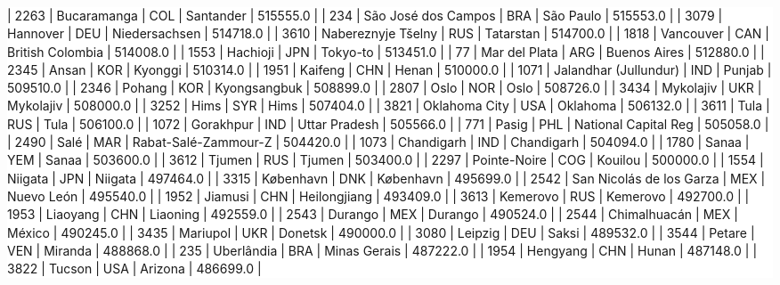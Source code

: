 | 2263 | Bucaramanga | COL | Santander | 515555.0 |
| 234 | São José dos Campos | BRA | São Paulo | 515553.0 |
| 3079 | Hannover | DEU | Niedersachsen | 514718.0 |
| 3610 | Nabereznyje Tšelny | RUS | Tatarstan | 514700.0 |
| 1818 | Vancouver | CAN | British Colombia | 514008.0 |
| 1553 | Hachioji | JPN | Tokyo-to | 513451.0 |
| 77 | Mar del Plata | ARG | Buenos Aires | 512880.0 |
| 2345 | Ansan | KOR | Kyonggi | 510314.0 |
| 1951 | Kaifeng | CHN | Henan | 510000.0 |
| 1071 | Jalandhar (Jullundur) | IND | Punjab | 509510.0 |
| 2346 | Pohang | KOR | Kyongsangbuk | 508899.0 |
| 2807 | Oslo | NOR | Oslo | 508726.0 |
| 3434 | Mykolajiv | UKR | Mykolajiv | 508000.0 |
| 3252 | Hims | SYR | Hims | 507404.0 |
| 3821 | Oklahoma City | USA | Oklahoma | 506132.0 |
| 3611 | Tula | RUS | Tula | 506100.0 |
| 1072 | Gorakhpur | IND | Uttar Pradesh | 505566.0 |
| 771 | Pasig | PHL | National Capital Reg | 505058.0 |
| 2490 | Salé | MAR | Rabat-Salé-Zammour-Z | 504420.0 |
| 1073 | Chandigarh | IND | Chandigarh | 504094.0 |
| 1780 | Sanaa | YEM | Sanaa | 503600.0 |
| 3612 | Tjumen | RUS | Tjumen | 503400.0 |
| 2297 | Pointe-Noire | COG | Kouilou | 500000.0 |
| 1554 | Niigata | JPN | Niigata | 497464.0 |
| 3315 | København | DNK | København | 495699.0 |
| 2542 | San Nicolás de los Garza | MEX | Nuevo León | 495540.0 |
| 1952 | Jiamusi | CHN | Heilongjiang | 493409.0 |
| 3613 | Kemerovo | RUS | Kemerovo | 492700.0 |
| 1953 | Liaoyang | CHN | Liaoning | 492559.0 |
| 2543 | Durango | MEX | Durango | 490524.0 |
| 2544 | Chimalhuacán | MEX | México | 490245.0 |
| 3435 | Mariupol | UKR | Donetsk | 490000.0 |
| 3080 | Leipzig | DEU | Saksi | 489532.0 |
| 3544 | Petare | VEN | Miranda | 488868.0 |
| 235 | Uberlândia | BRA | Minas Gerais | 487222.0 |
| 1954 | Hengyang | CHN | Hunan | 487148.0 |
| 3822 | Tucson | USA | Arizona | 486699.0 |